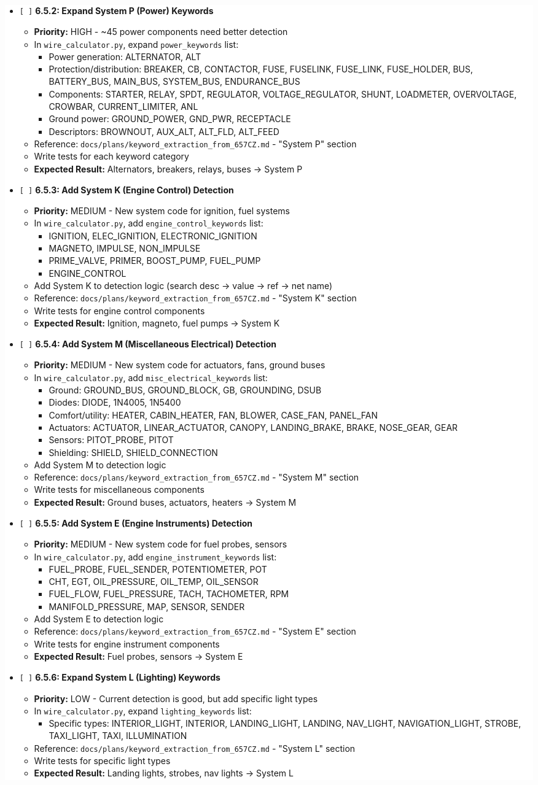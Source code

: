 - `[ ]` **6.5.2: Expand System P (Power) Keywords**
  - **Priority:** HIGH - ~45 power components need better detection
  - In `wire_calculator.py`, expand `power_keywords` list:
    - Power generation: ALTERNATOR, ALT
    - Protection/distribution: BREAKER, CB, CONTACTOR, FUSE, FUSELINK, FUSE_LINK, FUSE_HOLDER, BUS, BATTERY_BUS, MAIN_BUS, SYSTEM_BUS, ENDURANCE_BUS
    - Components: STARTER, RELAY, SPDT, REGULATOR, VOLTAGE_REGULATOR, SHUNT, LOADMETER, OVERVOLTAGE, CROWBAR, CURRENT_LIMITER, ANL
    - Ground power: GROUND_POWER, GND_PWR, RECEPTACLE
    - Descriptors: BROWNOUT, AUX_ALT, ALT_FLD, ALT_FEED
  - Reference: `docs/plans/keyword_extraction_from_657CZ.md` - "System P" section
  - Write tests for each keyword category
  - **Expected Result:** Alternators, breakers, relays, buses → System P

- `[ ]` **6.5.3: Add System K (Engine Control) Detection**
  - **Priority:** MEDIUM - New system code for ignition, fuel systems
  - In `wire_calculator.py`, add `engine_control_keywords` list:
    - IGNITION, ELEC_IGNITION, ELECTRONIC_IGNITION
    - MAGNETO, IMPULSE, NON_IMPULSE
    - PRIME_VALVE, PRIMER, BOOST_PUMP, FUEL_PUMP
    - ENGINE_CONTROL
  - Add System K to detection logic (search desc → value → ref → net name)
  - Reference: `docs/plans/keyword_extraction_from_657CZ.md` - "System K" section
  - Write tests for engine control components
  - **Expected Result:** Ignition, magneto, fuel pumps → System K

- `[ ]` **6.5.4: Add System M (Miscellaneous Electrical) Detection**
  - **Priority:** MEDIUM - New system code for actuators, fans, ground buses
  - In `wire_calculator.py`, add `misc_electrical_keywords` list:
    - Ground: GROUND_BUS, GROUND_BLOCK, GB, GROUNDING, DSUB
    - Diodes: DIODE, 1N4005, 1N5400
    - Comfort/utility: HEATER, CABIN_HEATER, FAN, BLOWER, CASE_FAN, PANEL_FAN
    - Actuators: ACTUATOR, LINEAR_ACTUATOR, CANOPY, LANDING_BRAKE, BRAKE, NOSE_GEAR, GEAR
    - Sensors: PITOT_PROBE, PITOT
    - Shielding: SHIELD, SHIELD_CONNECTION
  - Add System M to detection logic
  - Reference: `docs/plans/keyword_extraction_from_657CZ.md` - "System M" section
  - Write tests for miscellaneous components
  - **Expected Result:** Ground buses, actuators, heaters → System M

- `[ ]` **6.5.5: Add System E (Engine Instruments) Detection**
  - **Priority:** MEDIUM - New system code for fuel probes, sensors
  - In `wire_calculator.py`, add `engine_instrument_keywords` list:
    - FUEL_PROBE, FUEL_SENDER, POTENTIOMETER, POT
    - CHT, EGT, OIL_PRESSURE, OIL_TEMP, OIL_SENSOR
    - FUEL_FLOW, FUEL_PRESSURE, TACH, TACHOMETER, RPM
    - MANIFOLD_PRESSURE, MAP, SENSOR, SENDER
  - Add System E to detection logic
  - Reference: `docs/plans/keyword_extraction_from_657CZ.md` - "System E" section
  - Write tests for engine instrument components
  - **Expected Result:** Fuel probes, sensors → System E

- `[ ]` **6.5.6: Expand System L (Lighting) Keywords**
  - **Priority:** LOW - Current detection is good, but add specific light types
  - In `wire_calculator.py`, expand `lighting_keywords` list:
    - Specific types: INTERIOR_LIGHT, INTERIOR, LANDING_LIGHT, LANDING, NAV_LIGHT, NAVIGATION_LIGHT, STROBE, TAXI_LIGHT, TAXI, ILLUMINATION
  - Reference: `docs/plans/keyword_extraction_from_657CZ.md` - "System L" section
  - Write tests for specific light types
  - **Expected Result:** Landing lights, strobes, nav lights → System L
